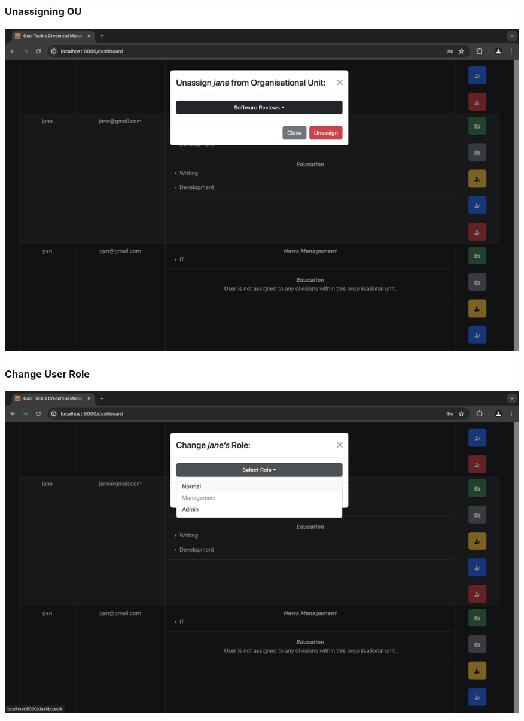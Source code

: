 ### Unassigning OU

![Unassigning OU](docs/screenshots/modal-unassign-OU.png)

### Change User Role

![Change User Role](docs/screenshots/modal-change-user-role.png)
